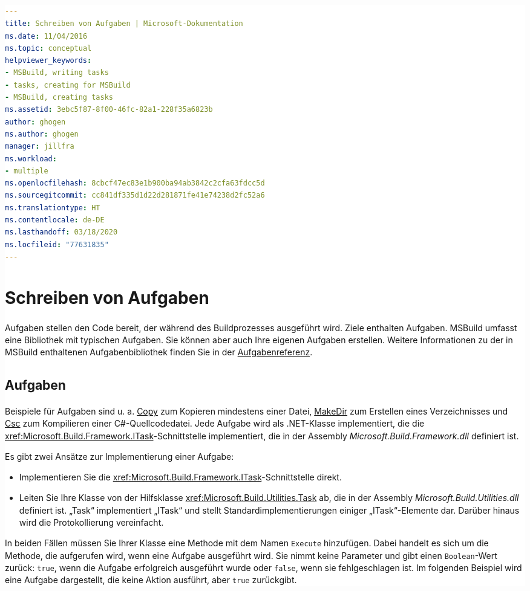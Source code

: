 ```yaml
---
title: Schreiben von Aufgaben | Microsoft-Dokumentation
ms.date: 11/04/2016
ms.topic: conceptual
helpviewer_keywords:
- MSBuild, writing tasks
- tasks, creating for MSBuild
- MSBuild, creating tasks
ms.assetid: 3ebc5f87-8f00-46fc-82a1-228f35a6823b
author: ghogen
ms.author: ghogen
manager: jillfra
ms.workload:
- multiple
ms.openlocfilehash: 8cbcf47ec83e1b900ba94ab3842c2cfa63fdcc5d
ms.sourcegitcommit: cc841df335d1d22d281871fe41e74238d2fc52a6
ms.translationtype: HT
ms.contentlocale: de-DE
ms.lasthandoff: 03/18/2020
ms.locfileid: "77631835"
---
```

# <a name="task-writing"></a>Schreiben von Aufgaben

Aufgaben stellen den Code bereit, der während des Buildprozesses ausgeführt wird. Ziele enthalten Aufgaben. MSBuild umfasst eine Bibliothek mit typischen Aufgaben. Sie können aber auch Ihre eigenen Aufgaben erstellen. Weitere Informationen zu der in MSBuild enthaltenen Aufgabenbibliothek finden Sie in der [Aufgabenreferenz](../msbuild/msbuild-task-reference.md).

## <a name="tasks"></a>Aufgaben

 Beispiele für Aufgaben sind u. a. [Copy](../msbuild/copy-task.md) zum Kopieren mindestens einer Datei, [MakeDir](../msbuild/makedir-task.md) zum Erstellen eines Verzeichnisses und [Csc](../msbuild/csc-task.md) zum Kompilieren einer C#-Quellcodedatei. Jede Aufgabe wird als .NET-Klasse implementiert, die die <xref:Microsoft.Build.Framework.ITask>-Schnittstelle implementiert, die in der Assembly *Microsoft.Build.Framework.dll* definiert ist.

 Es gibt zwei Ansätze zur Implementierung einer Aufgabe:

- Implementieren Sie die <xref:Microsoft.Build.Framework.ITask>-Schnittstelle direkt.

- Leiten Sie Ihre Klasse von der Hilfsklasse <xref:Microsoft.Build.Utilities.Task> ab, die in der Assembly *Microsoft.Build.Utilities.dll* definiert ist. „Task“ implementiert „ITask“ und stellt Standardimplementierungen einiger „ITask“-Elemente dar. Darüber hinaus wird die Protokollierung vereinfacht.

In beiden Fällen müssen Sie Ihrer Klasse eine Methode mit dem Namen `Execute` hinzufügen. Dabei handelt es sich um die Methode, die aufgerufen wird, wenn eine Aufgabe ausgeführt wird. Sie nimmt keine Parameter und gibt einen `Boolean`-Wert zurück: `true`, wenn die Aufgabe erfolgreich ausgeführt wurde oder `false`, wenn sie fehlgeschlagen ist. Im folgenden Beispiel wird eine Aufgabe dargestellt, die keine Aktion ausführt, aber `true` zurückgibt.
